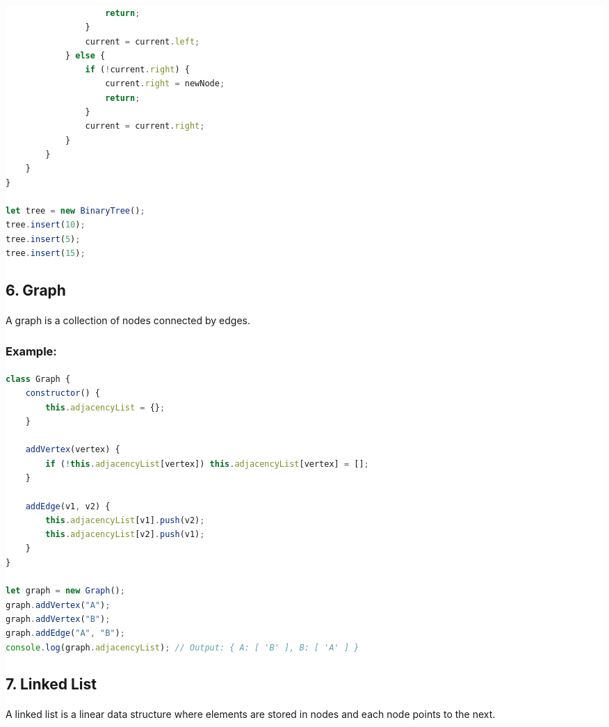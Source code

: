 ```javascript
                    return;
                }
                current = current.left;
            } else {
                if (!current.right) {
                    current.right = newNode;
                    return;
                }
                current = current.right;
            }
        }
    }
}

let tree = new BinaryTree();
tree.insert(10);
tree.insert(5);
tree.insert(15);
```

## 6. Graph
A graph is a collection of nodes connected by edges.

### Example:
```javascript
class Graph {
    constructor() {
        this.adjacencyList = {};
    }

    addVertex(vertex) {
        if (!this.adjacencyList[vertex]) this.adjacencyList[vertex] = [];
    }

    addEdge(v1, v2) {
        this.adjacencyList[v1].push(v2);
        this.adjacencyList[v2].push(v1);
    }
}

let graph = new Graph();
graph.addVertex("A");
graph.addVertex("B");
graph.addEdge("A", "B");
console.log(graph.adjacencyList); // Output: { A: [ 'B' ], B: [ 'A' ] }
```

## 7. Linked List
A linked list is a linear data structure where elements are stored in nodes and each node points to the next.
